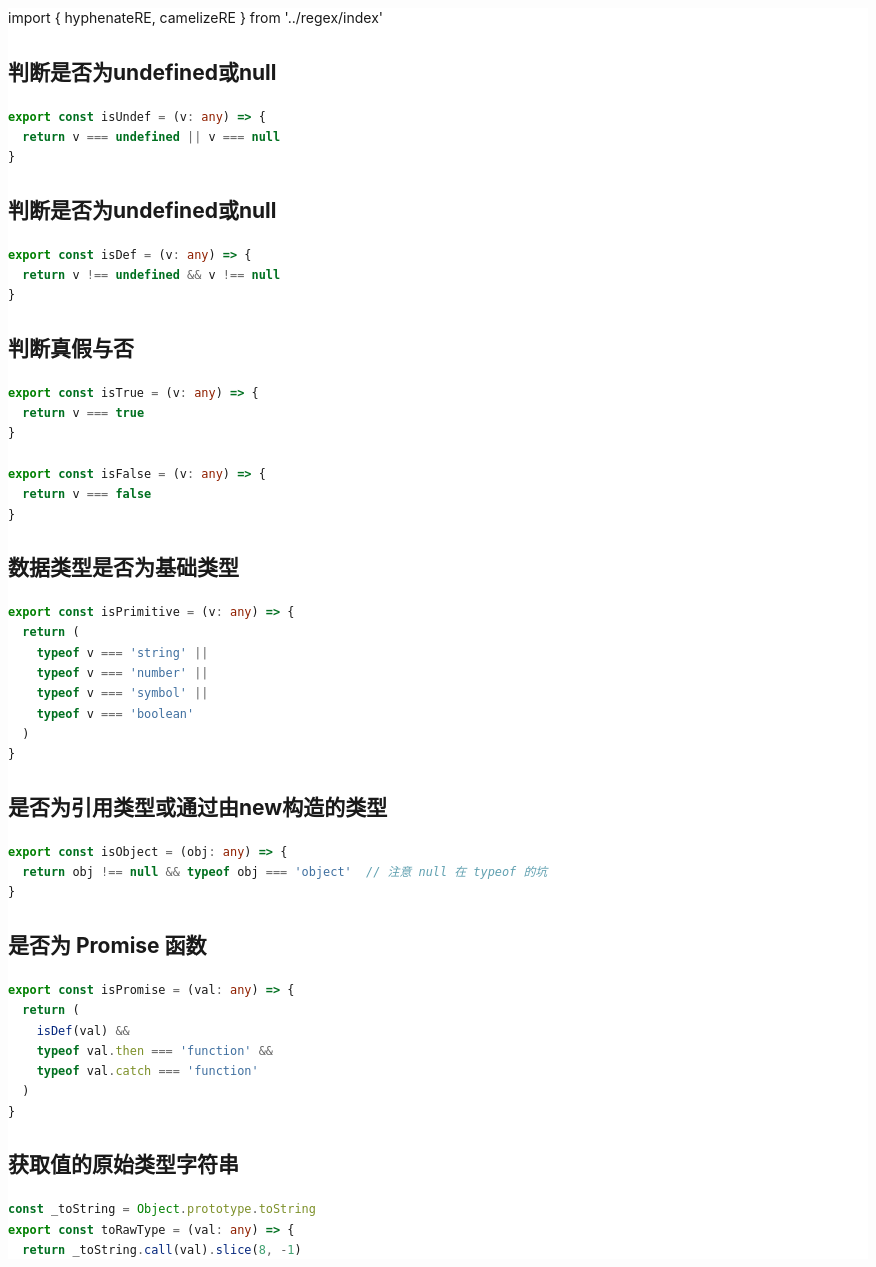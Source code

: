 import { hyphenateRE, camelizeRE } from '../regex/index'

## 判断是否为undefined或null
```ts
export const isUndef = (v: any) => {
  return v === undefined || v === null
}
```

## 判断是否为undefined或null
```ts
export const isDef = (v: any) => {
  return v !== undefined && v !== null
}
```

## 判断真假与否
```ts
export const isTrue = (v: any) => {
  return v === true
}

export const isFalse = (v: any) => {
  return v === false
}
```


## 数据类型是否为基础类型

```ts
export const isPrimitive = (v: any) => {
  return (
    typeof v === 'string' ||
    typeof v === 'number' ||
    typeof v === 'symbol' ||
    typeof v === 'boolean'
  )
}
```
## 是否为引用类型或通过由new构造的类型
```ts
export const isObject = (obj: any) => {
  return obj !== null && typeof obj === 'object'  // 注意 null 在 typeof 的坑
}
```

## 是否为 Promise 函数
```ts
export const isPromise = (val: any) => {
  return (
    isDef(val) &&
    typeof val.then === 'function' &&
    typeof val.catch === 'function'
  )
}
```
## 获取值的原始类型字符串
```ts
const _toString = Object.prototype.toString
export const toRawType = (val: any) => {
  return _toString.call(val).slice(8, -1)
```